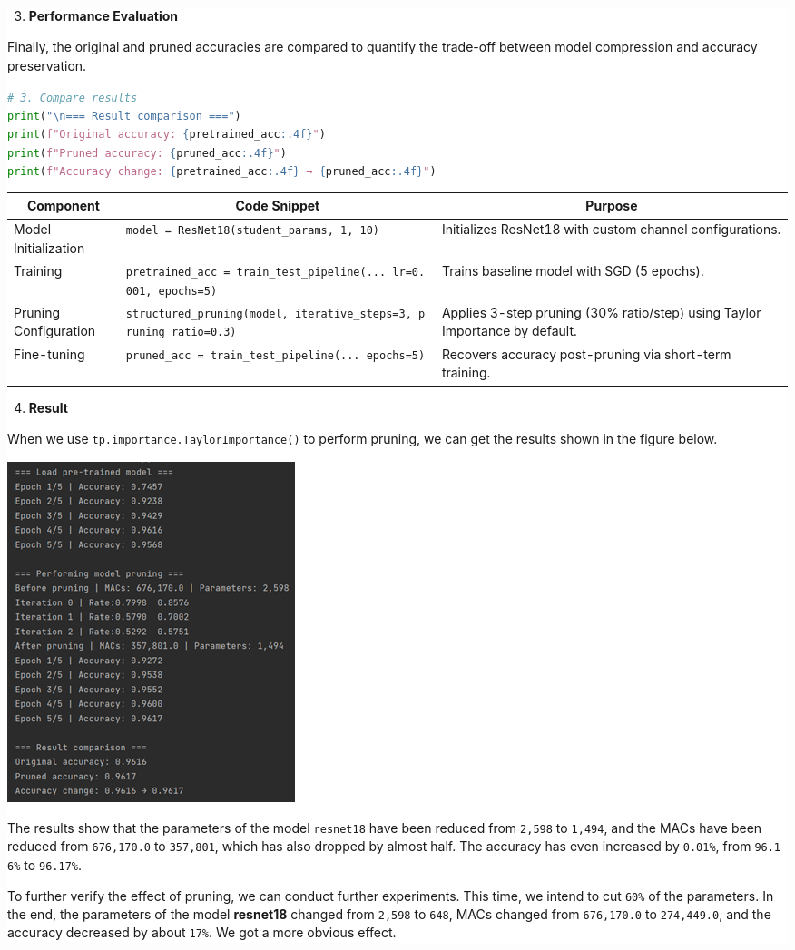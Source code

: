 3. **Performance Evaluation**

Finally, the original and pruned accuracies are compared to quantify the trade-off between model compression and accuracy preservation.

```python
# 3. Compare results
print("\n=== Result comparison ===")
print(f"Original accuracy: {pretrained_acc:.4f}")
print(f"Pruned accuracy: {pruned_acc:.4f}")
print(f"Accuracy change: {pretrained_acc:.4f} → {pruned_acc:.4f}")
```

| **Component**         | **Code Snippet**                                                  | **Purpose**                                                                 |
| --------------------- | ----------------------------------------------------------------- | --------------------------------------------------------------------------- |
| Model Initialization  | `model = ResNet18(student_params, 1, 10)`                         | Initializes ResNet18 with custom channel configurations.                    |
| Training              | `pretrained_acc = train_test_pipeline(... lr=0.001, epochs=5)`    | Trains baseline model with SGD (5 epochs).                                  |
| Pruning Configuration | `structured_pruning(model, iterative_steps=3, pruning_ratio=0.3)` | Applies 3-step pruning (30% ratio/step) using Taylor Importance by default. |
| Fine-tuning           | `pruned_acc = train_test_pipeline(... epochs=5)`                  | Recovers accuracy post-pruning via short-term training.                     |

4. **Result**

When we use `tp.importance.TaylorImportance()` to perform pruning, we can get the results shown in the figure below.

<img src="https://github.com/Ethan-W1nters/Optimizing-Deep-Learning-Models-for-Wearable-Devices-with-Pruning-and-Knowledge-Distillation/blob/main/image/%E5%9B%BE%E7%89%871.png" title="" alt="图片1.png" data-align="center">

The results show that the parameters of the model `resnet18` have been reduced from `2,598` to `1,494`, and the MACs have been reduced from `676,170.0` to `357,801`, which has also dropped by almost half. The accuracy has even increased by `0.01%`, from `96.16%` to `96.17%`.

To further verify the effect of pruning, we can conduct further experiments. This time, we intend to cut `60%` of the parameters. In the end, the parameters of the model **resnet18** changed from `2,598` to `648`, MACs changed from `676,170.0` to `274,449.0`, and the accuracy decreased by about `17%`. We got a more obvious effect.
